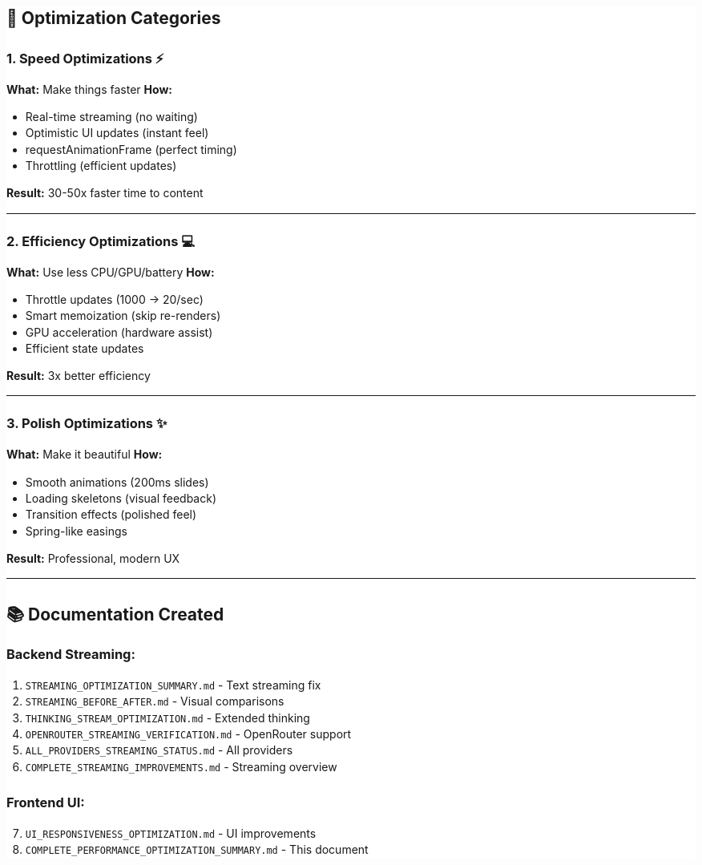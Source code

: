 
## 🎯 Optimization Categories

### 1. Speed Optimizations ⚡

**What:** Make things faster
**How:**
- Real-time streaming (no waiting)
- Optimistic UI updates (instant feel)
- requestAnimationFrame (perfect timing)
- Throttling (efficient updates)

**Result:** 30-50x faster time to content

---

### 2. Efficiency Optimizations 💻

**What:** Use less CPU/GPU/battery
**How:**
- Throttle updates (1000 → 20/sec)
- Smart memoization (skip re-renders)
- GPU acceleration (hardware assist)
- Efficient state updates

**Result:** 3x better efficiency

---

### 3. Polish Optimizations ✨

**What:** Make it beautiful
**How:**
- Smooth animations (200ms slides)
- Loading skeletons (visual feedback)
- Transition effects (polished feel)
- Spring-like easings

**Result:** Professional, modern UX

---

## 📚 Documentation Created

### Backend Streaming:
1. `STREAMING_OPTIMIZATION_SUMMARY.md` - Text streaming fix
2. `STREAMING_BEFORE_AFTER.md` - Visual comparisons
3. `THINKING_STREAM_OPTIMIZATION.md` - Extended thinking
4. `OPENROUTER_STREAMING_VERIFICATION.md` - OpenRouter support
5. `ALL_PROVIDERS_STREAMING_STATUS.md` - All providers
6. `COMPLETE_STREAMING_IMPROVEMENTS.md` - Streaming overview

### Frontend UI:
7. `UI_RESPONSIVENESS_OPTIMIZATION.md` - UI improvements
8. `COMPLETE_PERFORMANCE_OPTIMIZATION_SUMMARY.md` - This document
